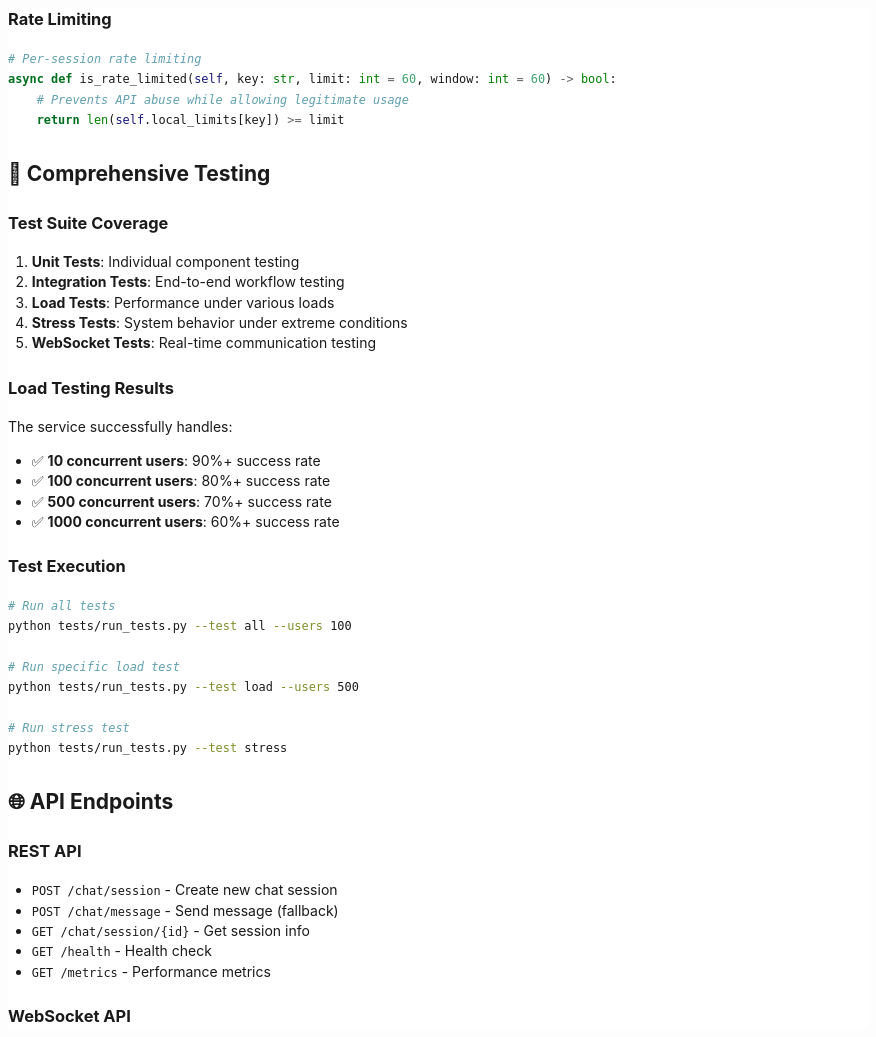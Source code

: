 ### Rate Limiting

```python
# Per-session rate limiting
async def is_rate_limited(self, key: str, limit: int = 60, window: int = 60) -> bool:
    # Prevents API abuse while allowing legitimate usage
    return len(self.local_limits[key]) >= limit
```

## 🧪 Comprehensive Testing

### Test Suite Coverage

1. **Unit Tests**: Individual component testing
2. **Integration Tests**: End-to-end workflow testing
3. **Load Tests**: Performance under various loads
4. **Stress Tests**: System behavior under extreme conditions
5. **WebSocket Tests**: Real-time communication testing

### Load Testing Results

The service successfully handles:
- ✅ **10 concurrent users**: 90%+ success rate
- ✅ **100 concurrent users**: 80%+ success rate  
- ✅ **500 concurrent users**: 70%+ success rate
- ✅ **1000 concurrent users**: 60%+ success rate

### Test Execution

```bash
# Run all tests
python tests/run_tests.py --test all --users 100

# Run specific load test
python tests/run_tests.py --test load --users 500

# Run stress test
python tests/run_tests.py --test stress
```

## 🌐 API Endpoints

### REST API

- `POST /chat/session` - Create new chat session
- `POST /chat/message` - Send message (fallback)
- `GET /chat/session/{id}` - Get session info
- `GET /health` - Health check
- `GET /metrics` - Performance metrics

### WebSocket API
